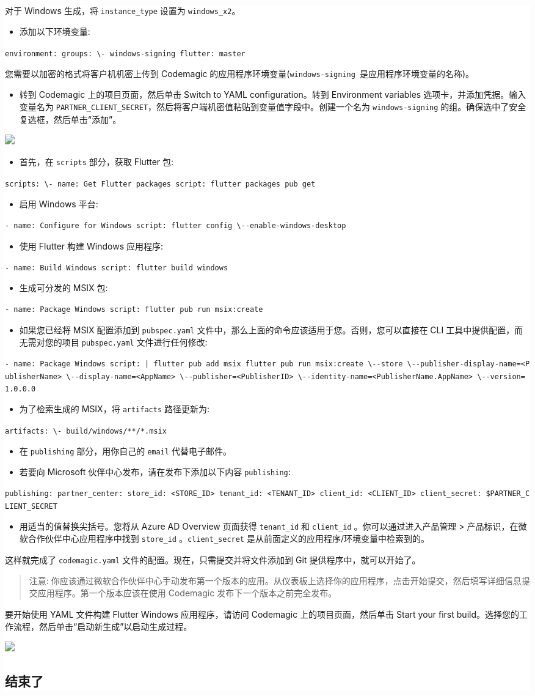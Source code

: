 对于 Windows 生成，将 `instance_type` 设置为 `windows_x2`。

- 添加以下环境变量:

`environment: groups: \- windows-signing flutter: master`

您需要以加密的格式将客户机机密上传到 Codemagic 的应用程序环境变量\(`windows-signing `是应用程序环境变量的名称\)。

- 转到 Codemagic 上的项目页面，然后单击 Switch to YAML configuration。转到 Environment variables 选项卡，并添加凭据。输入变量名为 `PARTNER_CLIENT_SECRET`，然后将客户端机密值粘贴到变量值字段中。创建一个名为 `windows-signing` 的组。确保选中了安全复选框，然后单击“添加”。

![](https://ducafecat.oss-cn-beijing.aliyuncs.com/podcast/7187d92ae60673daa6f689e37a11a7d3cba498811aec63e573e6d44f864ec77b.png)

- 首先，在 `scripts` 部分，获取 Flutter 包:

`scripts: \- name: Get Flutter packages script: flutter packages pub get`

- 启用 Windows 平台:

`- name: Configure for Windows script: flutter config \--enable-windows-desktop`

- 使用 Flutter 构建 Windows 应用程序:

`- name: Build Windows script: flutter build windows`

- 生成可分发的 MSIX 包:

`- name: Package Windows script: flutter pub run msix:create`

- 如果您已经将 MSIX 配置添加到 `pubspec.yaml` 文件中，那么上面的命令应该适用于您。否则，您可以直接在 CLI 工具中提供配置，而无需对您的项目 `pubspec.yaml` 文件进行任何修改:

`- name: Package Windows script: | flutter pub add msix flutter pub run msix:create \--store \--publisher-display-name=<PublisherName> \--display-name=<AppName> \--publisher=<PublisherID> \--identity-name=<PublisherName.AppName> \--version=1.0.0.0`

- 为了检索生成的 MSIX，将 `artifacts` 路径更新为:

`artifacts: \- build/windows/**/*.msix`

- 在 `publishing` 部分，用你自己的 `email` 代替电子邮件。

- 若要向 Microsoft 伙伴中心发布，请在发布下添加以下内容 `publishing`:

`publishing: partner_center: store_id: <STORE_ID> tenant_id: <TENANT_ID> client_id: <CLIENT_ID> client_secret: $PARTNER_CLIENT_SECRET`

- 用适当的值替换尖括号。您将从 Azure AD Overview 页面获得 `tenant_id` 和 `client_id` 。你可以通过进入产品管理 > 产品标识，在微软合作伙伴中心应用程序中找到 `store_id` 。`client_secret` 是从前面定义的应用程序/环境变量中检索到的。

这样就完成了 `codemagic.yaml` 文件的配置。现在，只需提交并将文件添加到 Git 提供程序中，就可以开始了。

> 注意: 你应该通过微软合作伙伴中心手动发布第一个版本的应用。从仪表板上选择你的应用程序，点击开始提交，然后填写详细信息提交应用程序。第一个版本应该在使用 Codemagic 发布下一个版本之前完全发布。

要开始使用 YAML 文件构建 Flutter Windows 应用程序，请访问 Codemagic 上的项目页面，然后单击 Start your first build。选择您的工作流程，然后单击“启动新生成”以启动生成过程。

![](https://ducafecat.oss-cn-beijing.aliyuncs.com/podcast/bdd33c0ffcabd0a1e875e309f1090b2a441f1e8343f552e7da552a1adc6b81e5.png)

## 结束了
